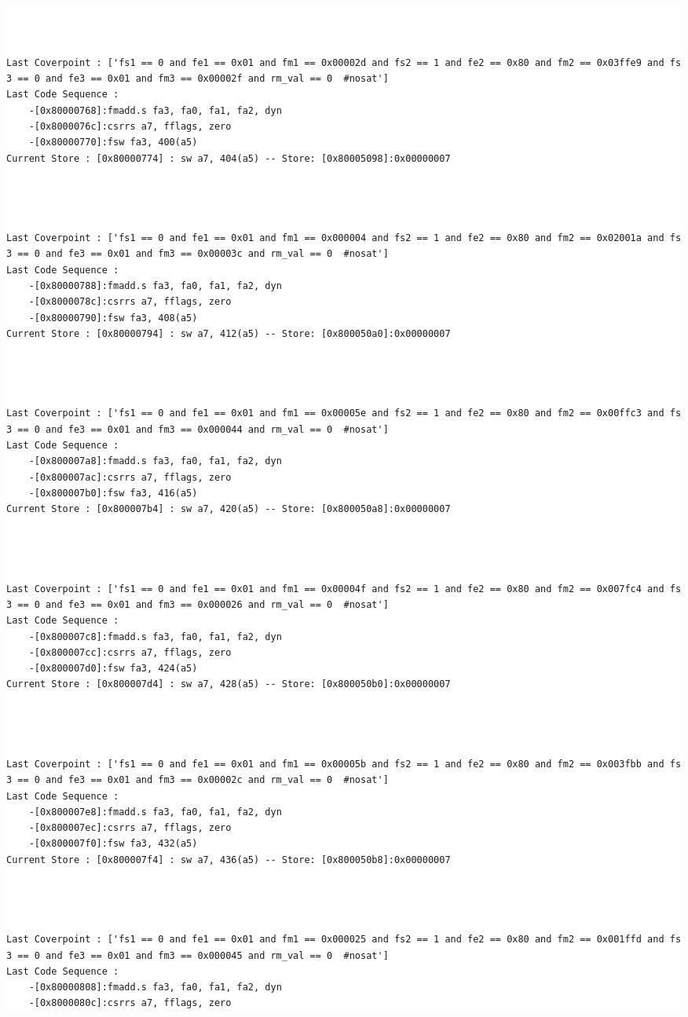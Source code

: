 ```



Last Coverpoint : ['fs1 == 0 and fe1 == 0x01 and fm1 == 0x00002d and fs2 == 1 and fe2 == 0x80 and fm2 == 0x03ffe9 and fs3 == 0 and fe3 == 0x01 and fm3 == 0x00002f and rm_val == 0  #nosat']
Last Code Sequence : 
	-[0x80000768]:fmadd.s fa3, fa0, fa1, fa2, dyn
	-[0x8000076c]:csrrs a7, fflags, zero
	-[0x80000770]:fsw fa3, 400(a5)
Current Store : [0x80000774] : sw a7, 404(a5) -- Store: [0x80005098]:0x00000007




Last Coverpoint : ['fs1 == 0 and fe1 == 0x01 and fm1 == 0x000004 and fs2 == 1 and fe2 == 0x80 and fm2 == 0x02001a and fs3 == 0 and fe3 == 0x01 and fm3 == 0x00003c and rm_val == 0  #nosat']
Last Code Sequence : 
	-[0x80000788]:fmadd.s fa3, fa0, fa1, fa2, dyn
	-[0x8000078c]:csrrs a7, fflags, zero
	-[0x80000790]:fsw fa3, 408(a5)
Current Store : [0x80000794] : sw a7, 412(a5) -- Store: [0x800050a0]:0x00000007




Last Coverpoint : ['fs1 == 0 and fe1 == 0x01 and fm1 == 0x00005e and fs2 == 1 and fe2 == 0x80 and fm2 == 0x00ffc3 and fs3 == 0 and fe3 == 0x01 and fm3 == 0x000044 and rm_val == 0  #nosat']
Last Code Sequence : 
	-[0x800007a8]:fmadd.s fa3, fa0, fa1, fa2, dyn
	-[0x800007ac]:csrrs a7, fflags, zero
	-[0x800007b0]:fsw fa3, 416(a5)
Current Store : [0x800007b4] : sw a7, 420(a5) -- Store: [0x800050a8]:0x00000007




Last Coverpoint : ['fs1 == 0 and fe1 == 0x01 and fm1 == 0x00004f and fs2 == 1 and fe2 == 0x80 and fm2 == 0x007fc4 and fs3 == 0 and fe3 == 0x01 and fm3 == 0x000026 and rm_val == 0  #nosat']
Last Code Sequence : 
	-[0x800007c8]:fmadd.s fa3, fa0, fa1, fa2, dyn
	-[0x800007cc]:csrrs a7, fflags, zero
	-[0x800007d0]:fsw fa3, 424(a5)
Current Store : [0x800007d4] : sw a7, 428(a5) -- Store: [0x800050b0]:0x00000007




Last Coverpoint : ['fs1 == 0 and fe1 == 0x01 and fm1 == 0x00005b and fs2 == 1 and fe2 == 0x80 and fm2 == 0x003fbb and fs3 == 0 and fe3 == 0x01 and fm3 == 0x00002c and rm_val == 0  #nosat']
Last Code Sequence : 
	-[0x800007e8]:fmadd.s fa3, fa0, fa1, fa2, dyn
	-[0x800007ec]:csrrs a7, fflags, zero
	-[0x800007f0]:fsw fa3, 432(a5)
Current Store : [0x800007f4] : sw a7, 436(a5) -- Store: [0x800050b8]:0x00000007




Last Coverpoint : ['fs1 == 0 and fe1 == 0x01 and fm1 == 0x000025 and fs2 == 1 and fe2 == 0x80 and fm2 == 0x001ffd and fs3 == 0 and fe3 == 0x01 and fm3 == 0x000045 and rm_val == 0  #nosat']
Last Code Sequence : 
	-[0x80000808]:fmadd.s fa3, fa0, fa1, fa2, dyn
	-[0x8000080c]:csrrs a7, fflags, zero
```
